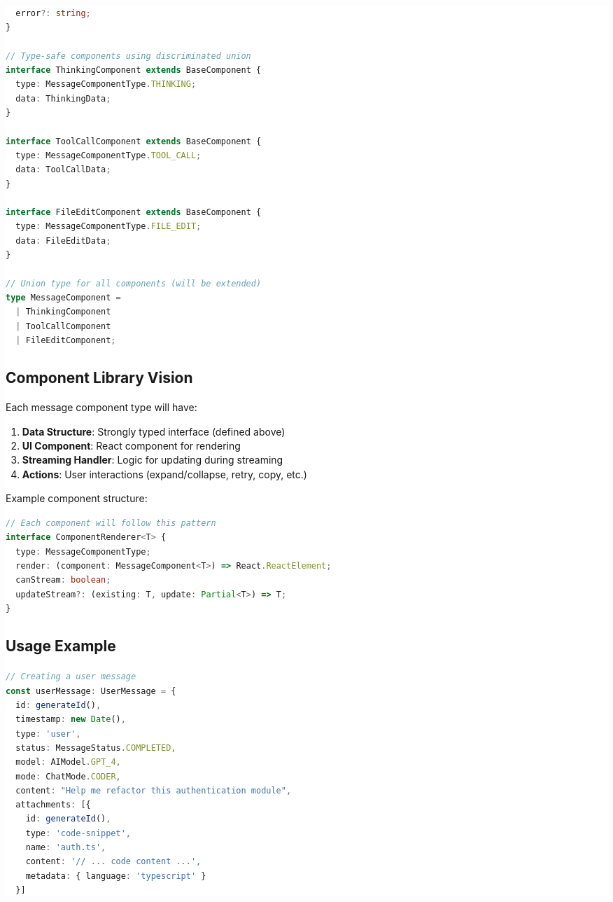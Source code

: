 ```typescript
  error?: string;
}

// Type-safe components using discriminated union
interface ThinkingComponent extends BaseComponent {
  type: MessageComponentType.THINKING;
  data: ThinkingData;
}

interface ToolCallComponent extends BaseComponent {
  type: MessageComponentType.TOOL_CALL;
  data: ToolCallData;
}

interface FileEditComponent extends BaseComponent {
  type: MessageComponentType.FILE_EDIT;
  data: FileEditData;
}

// Union type for all components (will be extended)
type MessageComponent = 
  | ThinkingComponent
  | ToolCallComponent
  | FileEditComponent;
```

## Component Library Vision

Each message component type will have:
1. **Data Structure**: Strongly typed interface (defined above)
2. **UI Component**: React component for rendering
3. **Streaming Handler**: Logic for updating during streaming
4. **Actions**: User interactions (expand/collapse, retry, copy, etc.)

Example component structure:
```typescript
// Each component will follow this pattern
interface ComponentRenderer<T> {
  type: MessageComponentType;
  render: (component: MessageComponent<T>) => React.ReactElement;
  canStream: boolean;
  updateStream?: (existing: T, update: Partial<T>) => T;
}
```

## Usage Example

```typescript
// Creating a user message
const userMessage: UserMessage = {
  id: generateId(),
  timestamp: new Date(),
  type: 'user',
  status: MessageStatus.COMPLETED,
  model: AIModel.GPT_4,
  mode: ChatMode.CODER,
  content: "Help me refactor this authentication module",
  attachments: [{
    id: generateId(),
    type: 'code-snippet',
    name: 'auth.ts',
    content: '// ... code content ...',
    metadata: { language: 'typescript' }
  }]
```